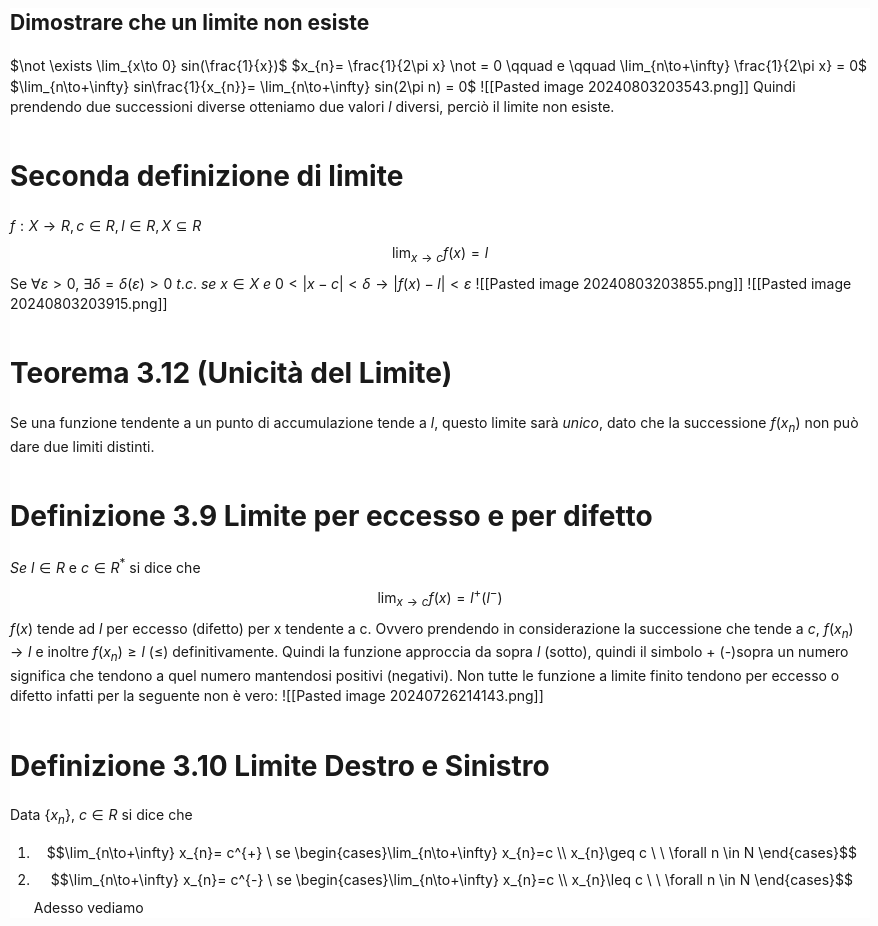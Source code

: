 ## Dimostrare che un limite non esiste

$\not \exists \lim_{x\to 0} sin(\frac{1}{x})$
$x_{n}= \frac{1}{2\pi x} \not = 0 \qquad e \qquad \lim_{n\to+\infty} \frac{1}{2\pi x} = 0$
$\lim_{n\to+\infty} sin\frac{1}{x_{n}}= \lim_{n\to+\infty} sin(2\pi n) = 0$
![[Pasted image 20240803203543.png]]
Quindi prendendo due successioni diverse otteniamo due valori $l$ diversi, perciò il limite non esiste.



# Seconda definizione di limite

$f: X \to R, c \in R, l \in R, X \subseteq R$
$$\lim_{x\to c} f(x)=l$$
Se $\forall \varepsilon >0$, $\exists \delta = \delta(\varepsilon)>0 \ t.c. \ se \ x\in X \ e \ 0<|x-c|<\delta \rightarrow |f(x)-l|<\varepsilon$ 
![[Pasted image 20240803203855.png]]
![[Pasted image 20240803203915.png]]


# Teorema 3.12 (Unicità del Limite)

Se una funzione tendente a un punto di accumulazione tende a $l$, questo limite sarà *unico*, dato che la successione $f(x_n)$ non può dare due limiti distinti.




# Definizione 3.9 Limite per eccesso e per difetto

$Se \ l \in R$ e $c \in R^*$ si dice che
$$\lim_{x\to c} f(x) = l^{+} (l^{-})$$
$f(x)$ tende ad $l$ per eccesso (difetto) per x tendente a c. Ovvero prendendo in considerazione la successione che tende a $c$, $f(x_{n})\to l$ e inoltre $f(x_{n})\geq l$ ($\leq$) definitivamente. 
Quindi la funzione approccia da sopra $l$ (sotto), quindi il simbolo + (-)sopra un numero significa che tendono a quel numero mantendosi positivi (negativi).
Non tutte le funzione a limite finito tendono per eccesso o difetto infatti per la seguente non è vero:
![[Pasted image 20240726214143.png]]

# Definizione 3.10 Limite Destro e Sinistro
Data {$x_n$}, $c \in R$ si dice che
1) $$\lim_{n\to+\infty} x_{n}= c^{+} \ se \begin{cases}\lim_{n\to+\infty} x_{n}=c \\
x_{n}\geq c \ \ \forall n \in N
\end{cases}$$
2) $$\lim_{n\to+\infty} x_{n}= c^{-} \ se \begin{cases}\lim_{n\to+\infty} x_{n}=c \\
x_{n}\leq c \ \ \forall n \in N
\end{cases}$$
Adesso vediamo
